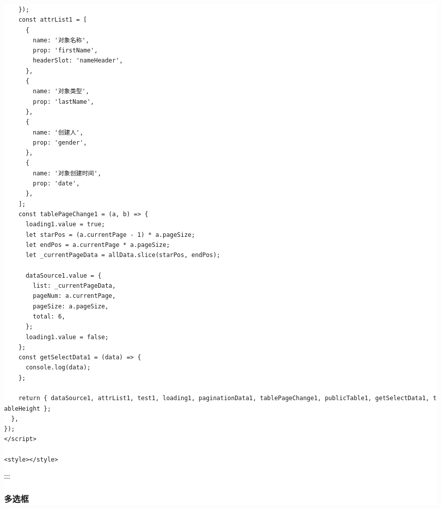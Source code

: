 ```vue
    });
    const attrList1 = [
      {
        name: '对象名称',
        prop: 'firstName',
        headerSlot: 'nameHeader',
      },
      {
        name: '对象类型',
        prop: 'lastName',
      },
      {
        name: '创建人',
        prop: 'gender',
      },
      {
        name: '对象创建时间',
        prop: 'date',
      },
    ];
    const tablePageChange1 = (a, b) => {
      loading1.value = true;
      let starPos = (a.currentPage - 1) * a.pageSize;
      let endPos = a.currentPage * a.pageSize;
      let _currentPageData = allData.slice(starPos, endPos);

      dataSource1.value = {
        list: _currentPageData,
        pageNum: a.currentPage,
        pageSize: a.pageSize,
        total: 6,
      };
      loading1.value = false;
    };
    const getSelectData1 = (data) => {
      console.log(data);
    };

    return { dataSource1, attrList1, test1, loading1, paginationData1, tablePageChange1, publicTable1, getSelectData1, tableHeight };
  },
});
</script>

<style></style>
```

:::

### 多选框
